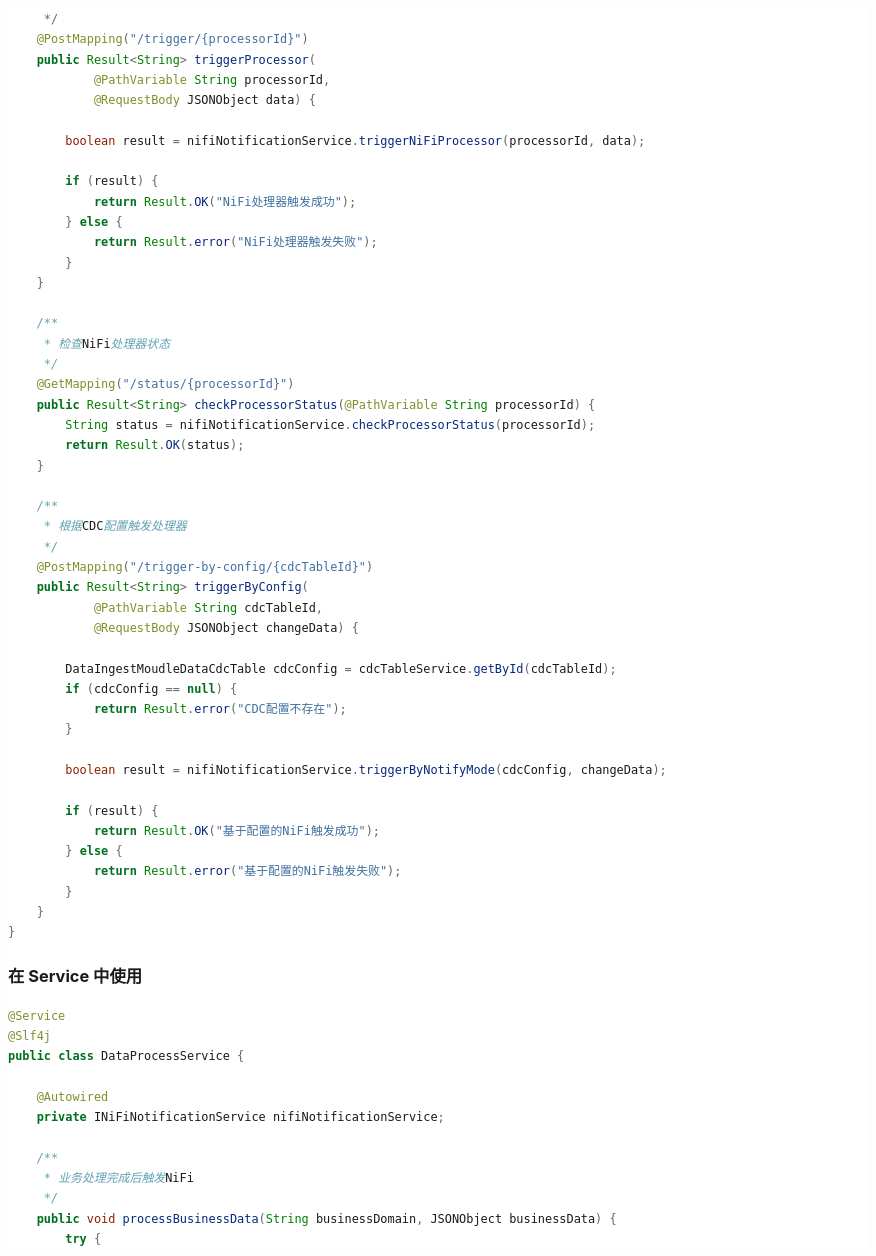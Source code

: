```java
     */
    @PostMapping("/trigger/{processorId}")
    public Result<String> triggerProcessor(
            @PathVariable String processorId,
            @RequestBody JSONObject data) {
        
        boolean result = nifiNotificationService.triggerNiFiProcessor(processorId, data);
        
        if (result) {
            return Result.OK("NiFi处理器触发成功");
        } else {
            return Result.error("NiFi处理器触发失败");
        }
    }

    /**
     * 检查NiFi处理器状态
     */
    @GetMapping("/status/{processorId}")
    public Result<String> checkProcessorStatus(@PathVariable String processorId) {
        String status = nifiNotificationService.checkProcessorStatus(processorId);
        return Result.OK(status);
    }

    /**
     * 根据CDC配置触发处理器
     */
    @PostMapping("/trigger-by-config/{cdcTableId}")
    public Result<String> triggerByConfig(
            @PathVariable String cdcTableId,
            @RequestBody JSONObject changeData) {
        
        DataIngestMoudleDataCdcTable cdcConfig = cdcTableService.getById(cdcTableId);
        if (cdcConfig == null) {
            return Result.error("CDC配置不存在");
        }

        boolean result = nifiNotificationService.triggerByNotifyMode(cdcConfig, changeData);
        
        if (result) {
            return Result.OK("基于配置的NiFi触发成功");
        } else {
            return Result.error("基于配置的NiFi触发失败");
        }
    }
}
```

### 在 Service 中使用

```java
@Service
@Slf4j
public class DataProcessService {

    @Autowired
    private INiFiNotificationService nifiNotificationService;

    /**
     * 业务处理完成后触发NiFi
     */
    public void processBusinessData(String businessDomain, JSONObject businessData) {
        try {
```